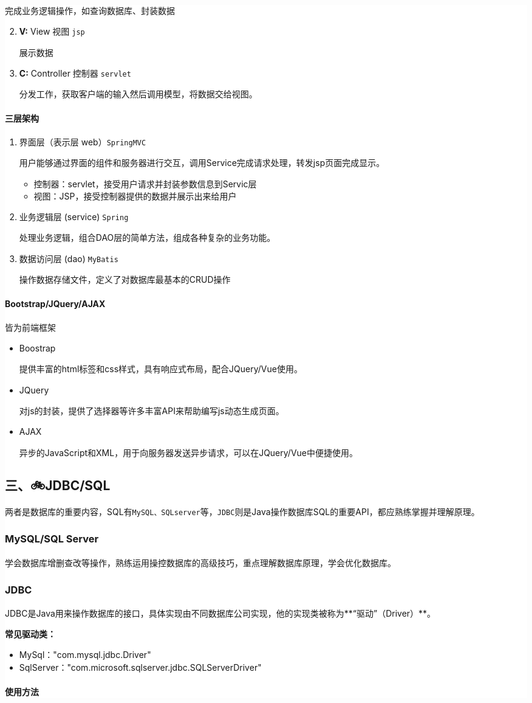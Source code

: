    完成业务逻辑操作，如查询数据库、封装数据

2. **V:** View 视图 `jsp`

   展示数据

3. **C:** Controller 控制器 `servlet`

   分发工作，获取客户端的输入然后调用模型，将数据交给视图。

#### 三层架构

1. 界面层（表示层 web）`SpringMVC`

   用户能够通过界面的组件和服务器进行交互，调用Service完成请求处理，转发jsp页面完成显示。

   - 控制器：servlet，接受用户请求并封装参数信息到Servic层
   - 视图：JSP，接受控制器提供的数据并展示出来给用户

2. 业务逻辑层 (service) `Spring`

   处理业务逻辑，组合DAO层的简单方法，组成各种复杂的业务功能。

3. 数据访问层 (dao) `MyBatis`

   操作数据存储文件，定义了对数据库最基本的CRUD操作

#### Bootstrap/JQuery/AJAX

皆为前端框架

- Boostrap

  提供丰富的html标签和css样式，具有响应式布局，配合JQuery/Vue使用。

- JQuery

  对js的封装，提供了选择器等许多丰富API来帮助编写js动态生成页面。

- AJAX

  异步的JavaScript和XML，用于向服务器发送异步请求，可以在JQuery/Vue中便捷使用。

## 三​、:bike:JDBC/SQL

两者是数据库的重要内容，SQL有`MySQL、SQLserver`等，`JDBC`则是Java操作数据库SQL的重要API，都应熟练掌握并理解原理。

### MySQL/SQL Server

学会数据库增删查改等操作，熟练运用操控数据库的高级技巧，重点理解数据库原理，学会优化数据库。

### JDBC

JDBC是Java用来操作数据库的接口，具体实现由不同数据库公司实现，他的实现类被称为**“驱动”（Driver）**。

**常见驱动类：**

- MySql："com.mysql.jdbc.Driver"
- SqlServer："com.microsoft.sqlserver.jdbc.SQLServerDriver"

#### 使用方法
